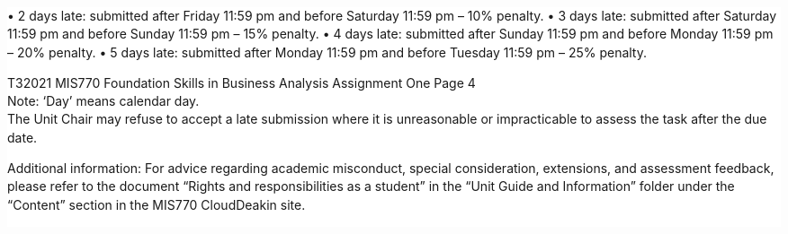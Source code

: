 • 2 days late: submitted after Friday 11:59 pm and before Saturday 11:59 pm – 10% penalty. • 3 days late: submitted after Saturday 11:59 pm and before Sunday 11:59 pm – 15% penalty. • 4 days late: submitted after Sunday 11:59 pm and before Monday 11:59 pm – 20% penalty. • 5 days late: submitted after Monday 11:59 pm and before Tuesday 11:59 pm – 25% penalty.
</li>
</ul>
</div>
</div>
<div class="layoutArea">
<div class="column">
T32021 MIS770 Foundation Skills in Business Analysis Assignment One Page 4

</div>
</div>
</div>
<div class="page" title="Page 5">
<div class="layoutArea">
<div class="column">
Note: ‘Day’ means calendar day.

</div>
</div>
<div class="layoutArea">
<div class="column">
The Unit Chair may refuse to accept a late submission where it is unreasonable or impracticable to assess the task after the due date.

Additional information: For advice regarding academic misconduct, special consideration, extensions, and assessment feedback, please refer to the document “Rights and responsibilities as a student” in the “Unit Guide and Information” folder under the “Content” section in the MIS770 CloudDeakin site.

</div>
</div>
</div>

